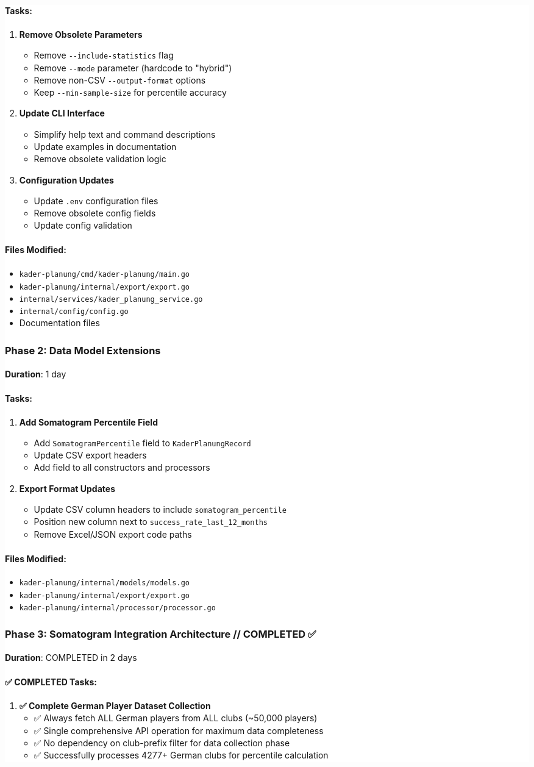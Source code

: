 #### Tasks:
1. **Remove Obsolete Parameters**
   - Remove `--include-statistics` flag
   - Remove `--mode` parameter (hardcode to "hybrid")
   - Remove non-CSV `--output-format` options
   - Keep `--min-sample-size` for percentile accuracy

2. **Update CLI Interface**
   - Simplify help text and command descriptions
   - Update examples in documentation
   - Remove obsolete validation logic

3. **Configuration Updates**
   - Update `.env` configuration files
   - Remove obsolete config fields
   - Update config validation

#### Files Modified:
- `kader-planung/cmd/kader-planung/main.go`
- `kader-planung/internal/export/export.go`
- `internal/services/kader_planung_service.go`
- `internal/config/config.go`
- Documentation files

### Phase 2: Data Model Extensions
**Duration**: 1 day

#### Tasks:
1. **Add Somatogram Percentile Field**
   - Add `SomatogramPercentile` field to `KaderPlanungRecord`
   - Update CSV export headers
   - Add field to all constructors and processors

2. **Export Format Updates**
   - Update CSV column headers to include `somatogram_percentile`
   - Position new column next to `success_rate_last_12_months`
   - Remove Excel/JSON export code paths

#### Files Modified:
- `kader-planung/internal/models/models.go`
- `kader-planung/internal/export/export.go`
- `kader-planung/internal/processor/processor.go`

### Phase 3: Somatogram Integration Architecture // COMPLETED ✅
**Duration**: COMPLETED in 2 days 

#### ✅ COMPLETED Tasks:
1. **✅ Complete German Player Dataset Collection**
   - ✅ Always fetch ALL German players from ALL clubs (~50,000 players)
   - ✅ Single comprehensive API operation for maximum data completeness
   - ✅ No dependency on club-prefix filter for data collection phase
   - ✅ Successfully processes 4277+ German clubs for percentile calculation
